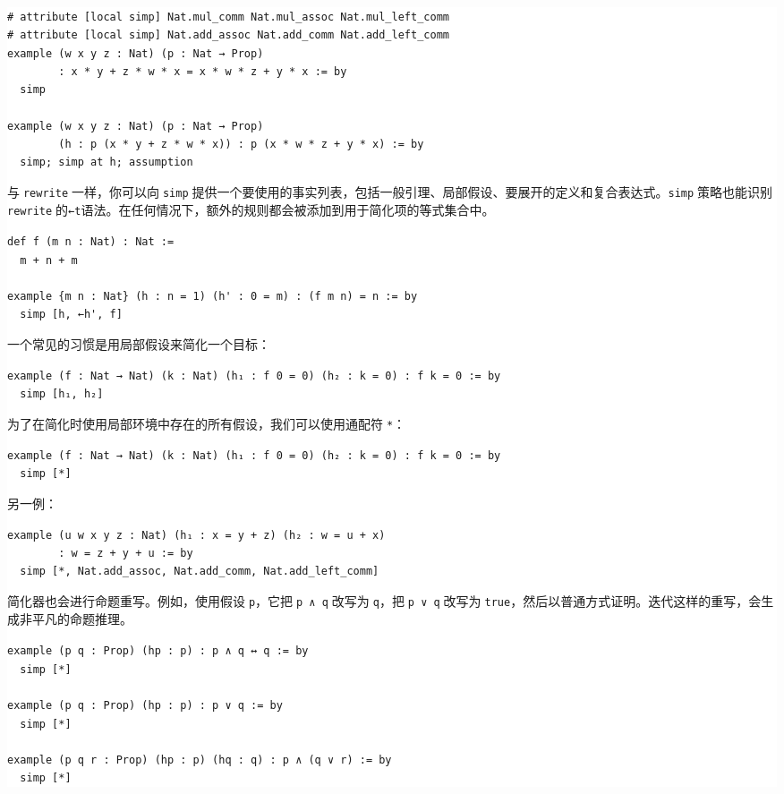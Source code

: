 ```lean
# attribute [local simp] Nat.mul_comm Nat.mul_assoc Nat.mul_left_comm
# attribute [local simp] Nat.add_assoc Nat.add_comm Nat.add_left_comm
example (w x y z : Nat) (p : Nat → Prop)
        : x * y + z * w * x = x * w * z + y * x := by
  simp

example (w x y z : Nat) (p : Nat → Prop)
        (h : p (x * y + z * w * x)) : p (x * w * z + y * x) := by
  simp; simp at h; assumption
```



与 ``rewrite`` 一样，你可以向 ``simp`` 提供一个要使用的事实列表，包括一般引理、局部假设、要展开的定义和复合表达式。`simp` 策略也能识别 `rewrite` 的`←t`语法。在任何情况下，额外的规则都会被添加到用于简化项的等式集合中。

```lean
def f (m n : Nat) : Nat :=
  m + n + m

example {m n : Nat} (h : n = 1) (h' : 0 = m) : (f m n) = n := by
  simp [h, ←h', f]
```



一个常见的习惯是用局部假设来简化一个目标：

```lean
example (f : Nat → Nat) (k : Nat) (h₁ : f 0 = 0) (h₂ : k = 0) : f k = 0 := by
  simp [h₁, h₂]
```



为了在简化时使用局部环境中存在的所有假设，我们可以使用通配符 ``*``：

```lean
example (f : Nat → Nat) (k : Nat) (h₁ : f 0 = 0) (h₂ : k = 0) : f k = 0 := by
  simp [*]
```



另一例：

```lean
example (u w x y z : Nat) (h₁ : x = y + z) (h₂ : w = u + x)
        : w = z + y + u := by
  simp [*, Nat.add_assoc, Nat.add_comm, Nat.add_left_comm]
```



简化器也会进行命题重写。例如，使用假设 ``p``，它把 ``p ∧ q`` 改写为 ``q``，把 ``p ∨ q`` 改写为 ``true``，然后以普通方式证明。迭代这样的重写，会生成非平凡的命题推理。

```lean
example (p q : Prop) (hp : p) : p ∧ q ↔ q := by
  simp [*]

example (p q : Prop) (hp : p) : p ∨ q := by
  simp [*]

example (p q r : Prop) (hp : p) (hq : q) : p ∧ (q ∨ r) := by
  simp [*]
```
